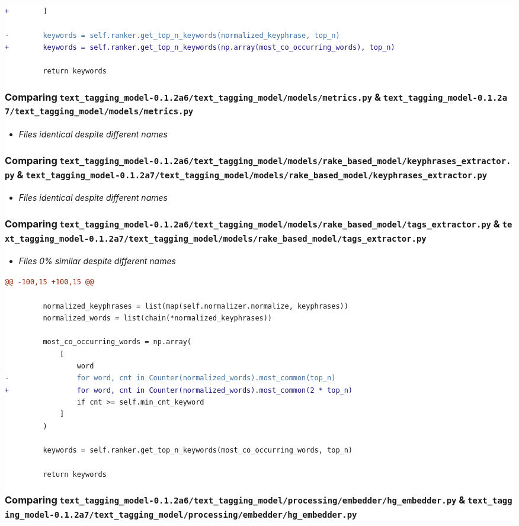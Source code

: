 ```diff
+        ]
 
-        keywords = self.ranker.get_top_n_keywords(normalized_keyphrase, top_n)
+        keywords = self.ranker.get_top_n_keywords(np.array(most_co_occurring_words), top_n)
 
         return keywords
```

### Comparing `text_tagging_model-0.1.2a6/text_tagging_model/models/metrics.py` & `text_tagging_model-0.1.2a7/text_tagging_model/models/metrics.py`

 * *Files identical despite different names*

### Comparing `text_tagging_model-0.1.2a6/text_tagging_model/models/rake_based_model/keyphrases_extractor.py` & `text_tagging_model-0.1.2a7/text_tagging_model/models/rake_based_model/keyphrases_extractor.py`

 * *Files identical despite different names*

### Comparing `text_tagging_model-0.1.2a6/text_tagging_model/models/rake_based_model/tags_extractor.py` & `text_tagging_model-0.1.2a7/text_tagging_model/models/rake_based_model/tags_extractor.py`

 * *Files 0% similar despite different names*

```diff
@@ -100,15 +100,15 @@
 
         normalized_keyphrases = list(map(self.normalizer.normalize, keyphrases))
         normalized_words = list(chain(*normalized_keyphrases))
 
         most_co_occurring_words = np.array(
             [
                 word
-                for word, cnt in Counter(normalized_words).most_common(top_n)
+                for word, cnt in Counter(normalized_words).most_common(2 * top_n)
                 if cnt >= self.min_cnt_keyword
             ]
         )
 
         keywords = self.ranker.get_top_n_keywords(most_co_occurring_words, top_n)
 
         return keywords
```

### Comparing `text_tagging_model-0.1.2a6/text_tagging_model/processing/embedder/hg_embedder.py` & `text_tagging_model-0.1.2a7/text_tagging_model/processing/embedder/hg_embedder.py`
